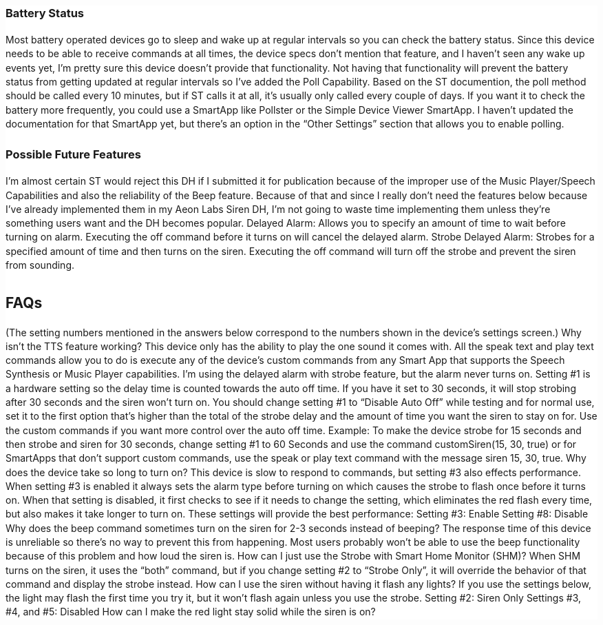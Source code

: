 ### Battery Status
Most battery operated devices go to sleep and wake up at regular intervals so you can check the battery status. Since this device needs to be able to receive commands at all times, the device specs don’t mention that feature, and I haven’t seen any wake up events yet, I’m pretty sure this device doesn’t provide that functionality.
Not having that functionality will prevent the battery status from getting updated at regular intervals so I’ve added the Poll Capability. Based on the ST documention, the poll method should be called every 10 minutes, but if ST calls it at all, it’s usually only called every couple of days.
If you want it to check the battery more frequently, you could use a SmartApp like Pollster or the Simple Device Viewer SmartApp. I haven’t updated the documentation for that SmartApp yet, but there’s an option in the “Other Settings” section that allows you to enable polling.

### Possible Future Features
I’m almost certain ST would reject this DH if I submitted it for publication because of the improper use of the Music Player/Speech Capabilities and also the reliability of the Beep feature.
Because of that and since I really don’t need the features below because I’ve already implemented them in my Aeon Labs Siren DH, I’m not going to waste time implementing them unless they’re something users want and the DH becomes popular.
Delayed Alarm: Allows you to specify an amount of time to wait before turning on alarm. Executing the off command before it turns on will cancel the delayed alarm.
Strobe Delayed Alarm: Strobes for a specified amount of time and then turns on the siren. Executing the off command will turn off the strobe and prevent the siren from sounding.


## FAQs
(The setting numbers mentioned in the answers below correspond to the numbers shown in the device’s settings screen.)
Why isn’t the TTS feature working?
This device only has the ability to play the one sound it comes with. All the speak text and play text commands allow you to do is execute any of the device’s custom commands from any Smart App that supports the Speech Synthesis or Music Player capabilities.
I’m using the delayed alarm with strobe feature, but the alarm never turns on.
Setting #1 is a hardware setting so the delay time is counted towards the auto off time. If you have it set to 30 seconds, it will stop strobing after 30 seconds and the siren won’t turn on.
You should change setting #1 to “Disable Auto Off” while testing and for normal use, set it to the first option that’s higher than the total of the strobe delay and the amount of time you want the siren to stay on for.
Use the custom commands if you want more control over the auto off time.
Example: To make the device strobe for 15 seconds and then strobe and siren for 30 seconds, change setting #1 to 60 Seconds and use the command customSiren(15, 30, true) or for SmartApps that don’t support custom commands, use the speak or play text command with the message siren 15, 30, true.
Why does the device take so long to turn on?
This device is slow to respond to commands, but setting #3 also effects performance. When setting #3 is enabled it always sets the alarm type before turning on which causes the strobe to flash once before it turns on. When that setting is disabled, it first checks to see if it needs to change the setting, which eliminates the red flash every time, but also makes it take longer to turn on.
These settings will provide the best performance:
Setting #3: Enable
Setting #8: Disable
Why does the beep command sometimes turn on the siren for 2-3 seconds instead of beeping?
The response time of this device is unreliable so there’s no way to prevent this from happening. Most users probably won’t be able to use the beep functionality because of this problem and how loud the siren is.
How can I just use the Strobe with Smart Home Monitor (SHM)?
When SHM turns on the siren, it uses the “both” command, but if you change setting #2 to “Strobe Only”, it will override the behavior of that command and display the strobe instead.
How can I use the siren without having it flash any lights?
If you use the settings below, the light may flash the first time you try it, but it won’t flash again unless you use the strobe.
Setting #2: Siren Only
Settings #3, #4, and #5: Disabled
How can I make the red light stay solid while the siren is on?